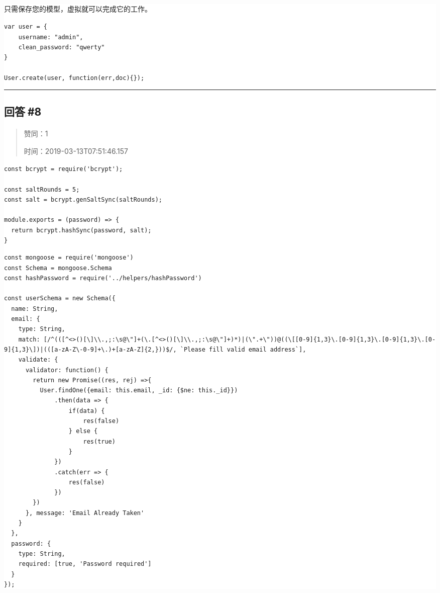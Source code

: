 只需保存您的模型，虚拟就可以完成它的工作。

```
var user = {
    username: "admin",
    clean_password: "qwerty"
}

User.create(user, function(err,doc){}); 
```

* * *

## 回答 #8

> 赞同：1
> 
> 时间：2019-03-13T07:51:46.157

```
const bcrypt = require('bcrypt');

const saltRounds = 5;
const salt = bcrypt.genSaltSync(saltRounds);

module.exports = (password) => {
  return bcrypt.hashSync(password, salt);
}
```

```
const mongoose = require('mongoose')
const Schema = mongoose.Schema
const hashPassword = require('../helpers/hashPassword')

const userSchema = new Schema({
  name: String,
  email: {
    type: String,
    match: [/^(([^<>()[\]\\.,;:\s@\"]+(\.[^<>()[\]\\.,;:\s@\"]+)*)|(\".+\"))@((\[[0-9]{1,3}\.[0-9]{1,3}\.[0-9]{1,3}\.[0-9]{1,3}\])|(([a-zA-Z\-0-9]+\.)+[a-zA-Z]{2,}))$/, `Please fill valid email address`],
    validate: {
      validator: function() {
        return new Promise((res, rej) =>{
          User.findOne({email: this.email, _id: {$ne: this._id}})
              .then(data => {
                  if(data) {
                      res(false)
                  } else {
                      res(true)
                  }
              })
              .catch(err => {
                  res(false)
              })
        })
      }, message: 'Email Already Taken'
    }
  },
  password: {
    type: String,
    required: [true, 'Password required']
  }
});

```
